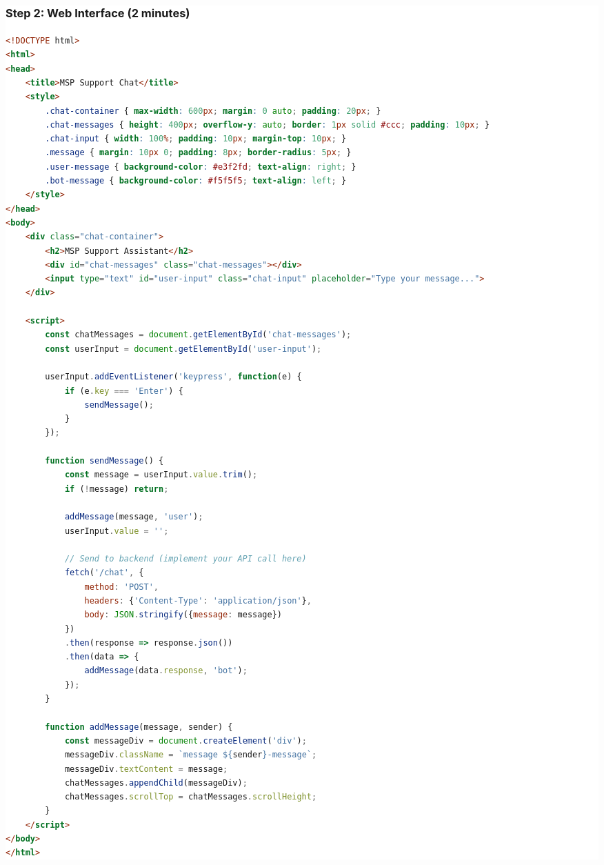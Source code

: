 ### Step 2: Web Interface (2 minutes)
```html
<!DOCTYPE html>
<html>
<head>
    <title>MSP Support Chat</title>
    <style>
        .chat-container { max-width: 600px; margin: 0 auto; padding: 20px; }
        .chat-messages { height: 400px; overflow-y: auto; border: 1px solid #ccc; padding: 10px; }
        .chat-input { width: 100%; padding: 10px; margin-top: 10px; }
        .message { margin: 10px 0; padding: 8px; border-radius: 5px; }
        .user-message { background-color: #e3f2fd; text-align: right; }
        .bot-message { background-color: #f5f5f5; text-align: left; }
    </style>
</head>
<body>
    <div class="chat-container">
        <h2>MSP Support Assistant</h2>
        <div id="chat-messages" class="chat-messages"></div>
        <input type="text" id="user-input" class="chat-input" placeholder="Type your message...">
    </div>
    
    <script>
        const chatMessages = document.getElementById('chat-messages');
        const userInput = document.getElementById('user-input');
        
        userInput.addEventListener('keypress', function(e) {
            if (e.key === 'Enter') {
                sendMessage();
            }
        });
        
        function sendMessage() {
            const message = userInput.value.trim();
            if (!message) return;
            
            addMessage(message, 'user');
            userInput.value = '';
            
            // Send to backend (implement your API call here)
            fetch('/chat', {
                method: 'POST',
                headers: {'Content-Type': 'application/json'},
                body: JSON.stringify({message: message})
            })
            .then(response => response.json())
            .then(data => {
                addMessage(data.response, 'bot');
            });
        }
        
        function addMessage(message, sender) {
            const messageDiv = document.createElement('div');
            messageDiv.className = `message ${sender}-message`;
            messageDiv.textContent = message;
            chatMessages.appendChild(messageDiv);
            chatMessages.scrollTop = chatMessages.scrollHeight;
        }
    </script>
</body>
</html>
```
